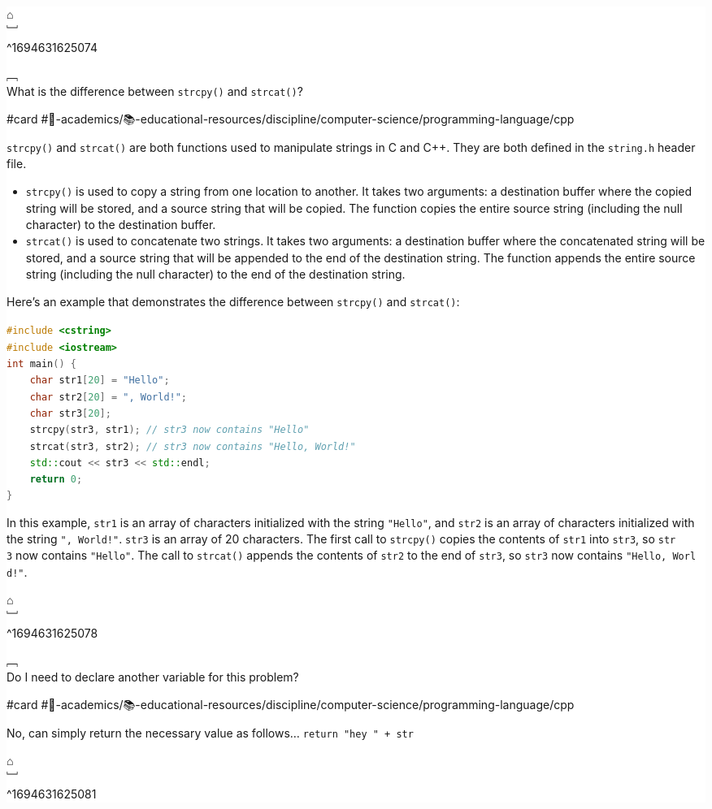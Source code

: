 ⌂
<br>﹈<br>^1694631625074




﹇<br>
What is the difference between `strcpy()` and `strcat()`?  

#card #🔴-academics/📚-educational-resources/discipline/computer-science/programming-language/cpp

`strcpy()` and `strcat()` are both functions used to manipulate strings in C and C++. They are both defined in the `string.h` header file.

- `strcpy()` is used to copy a string from one location to another. It takes two arguments: a destination buffer where the copied string will be stored, and a source string that will be copied. The function copies the entire source string (including the null character) to the destination buffer.
- `strcat()` is used to concatenate two strings. It takes two arguments: a destination buffer where the concatenated string will be stored, and a source string that will be appended to the end of the destination string. The function appends the entire source string (including the null character) to the end of the destination string.

Here’s an example that demonstrates the difference between `strcpy()` and `strcat()`:
```cpp
#include <cstring>
#include <iostream>
int main() {
    char str1[20] = "Hello";
    char str2[20] = ", World!";
    char str3[20];
    strcpy(str3, str1); // str3 now contains "Hello"
    strcat(str3, str2); // str3 now contains "Hello, World!"
    std::cout << str3 << std::endl;
    return 0;
}
```
In this example, `str1` is an array of characters initialized with the string `"Hello"`, and `str2` is an array of characters initialized with the string `", World!"`. `str3` is an array of 20 characters. The first call to `strcpy()` copies the contents of `str1` into `str3`, so `str3` now contains `"Hello"`. The call to `strcat()` appends the contents of `str2` to the end of `str3`, so `str3` now contains `"Hello, World!"`.

⌂
<br>﹈<br>^1694631625078




﹇<br>
Do I need to declare another variable for this problem?  

#card #🔴-academics/📚-educational-resources/discipline/computer-science/programming-language/cpp

No, can simply return the necessary value as follows… `return "hey " + str`

⌂
<br>﹈<br>^1694631625081


